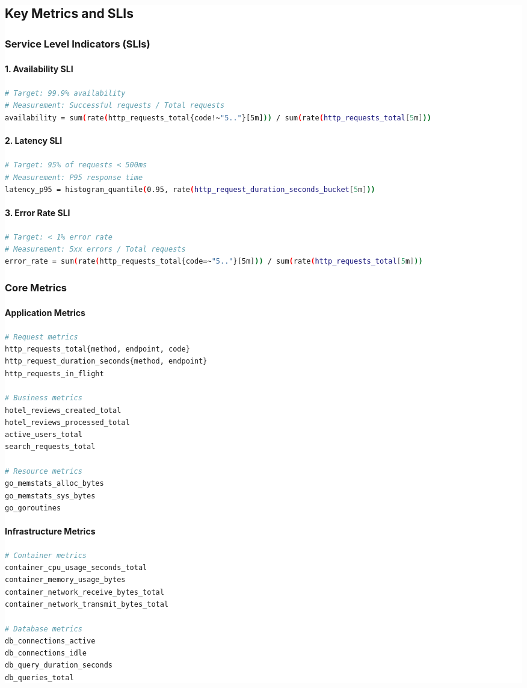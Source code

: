 ## Key Metrics and SLIs

### Service Level Indicators (SLIs)

#### 1. Availability SLI
```bash
# Target: 99.9% availability
# Measurement: Successful requests / Total requests
availability = sum(rate(http_requests_total{code!~"5.."}[5m])) / sum(rate(http_requests_total[5m]))
```

#### 2. Latency SLI
```bash
# Target: 95% of requests < 500ms
# Measurement: P95 response time
latency_p95 = histogram_quantile(0.95, rate(http_request_duration_seconds_bucket[5m]))
```

#### 3. Error Rate SLI
```bash
# Target: < 1% error rate
# Measurement: 5xx errors / Total requests
error_rate = sum(rate(http_requests_total{code=~"5.."}[5m])) / sum(rate(http_requests_total[5m]))
```

### Core Metrics

#### Application Metrics
```bash
# Request metrics
http_requests_total{method, endpoint, code}
http_request_duration_seconds{method, endpoint}
http_requests_in_flight

# Business metrics
hotel_reviews_created_total
hotel_reviews_processed_total
active_users_total
search_requests_total

# Resource metrics
go_memstats_alloc_bytes
go_memstats_sys_bytes
go_goroutines
```

#### Infrastructure Metrics
```bash
# Container metrics
container_cpu_usage_seconds_total
container_memory_usage_bytes
container_network_receive_bytes_total
container_network_transmit_bytes_total

# Database metrics
db_connections_active
db_connections_idle
db_query_duration_seconds
db_queries_total
```
